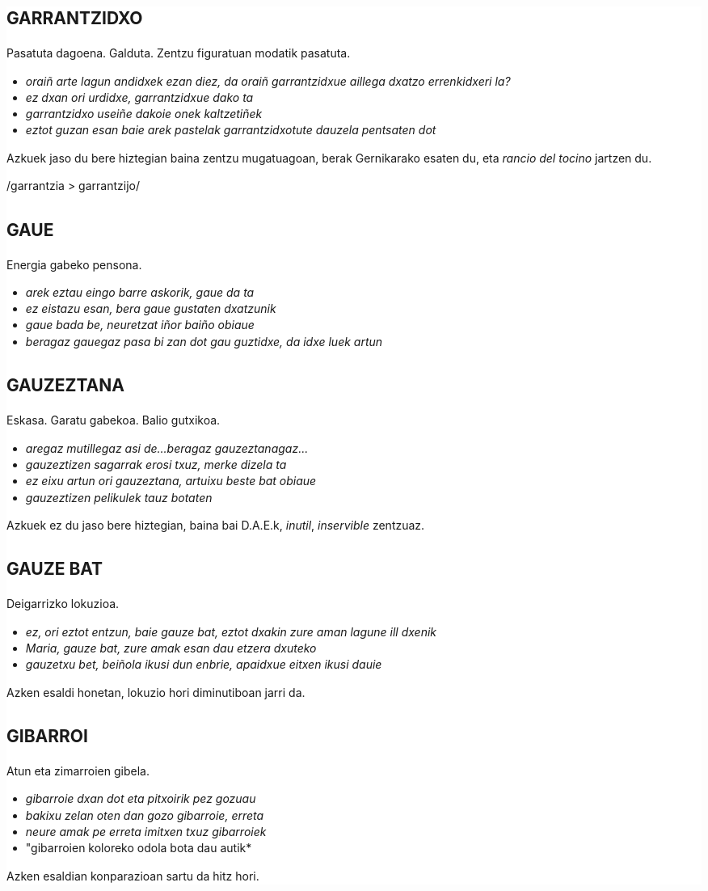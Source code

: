 ## GARRANTZIDXO ##

Pasatuta dagoena. Galduta. Zentzu figuratuan modatik pasatuta.

- *oraiñ arte lagun andidxek ezan diez, da oraiñ garrantzidxue aillega dxatzo errenkidxeri la?*
- *ez dxan ori urdidxe, garrantzidxue dako ta*
- *garrantzidxo useiñe dakoie onek kaltzetiñek*
- *eztot guzan esan baie arek pastelak garrantzidxotute dauzela pentsaten dot*

Azkuek jaso du bere hiztegian baina zentzu mugatuagoan, berak Gernikarako esaten du, eta *rancio del tocino* jartzen du.

/garrantzia > garrantzijo/

## GAUE ##

Energia gabeko pensona.

- *arek eztau eingo barre askorik, gaue da ta*
- *ez eistazu esan, bera gaue gustaten dxatzunik*
- *gaue bada be, neuretzat iñor baiño obiaue*
- *beragaz gauegaz pasa bi zan dot gau guztidxe, da idxe luek artun*

## GAUZEZTANA ##

Eskasa. Garatu gabekoa. Balio gutxikoa.

- *aregaz mutillegaz asi de...beragaz gauzeztanagaz...*
- *gauzeztizen sagarrak erosi txuz, merke dizela ta*
- *ez eixu artun ori gauzeztana, artuixu beste bat obiaue*
- *gauzeztizen pelikulek tauz botaten*

Azkuek ez du jaso bere hiztegian, baina bai D.A.E.k, *inutil*, *inservible* zentzuaz.

## GAUZE BAT ##

Deigarrizko lokuzioa.

- *ez, ori eztot entzun, baie gauze bat, eztot dxakin zure aman lagune ill dxenik*
- *Maria, gauze bat, zure amak esan dau etzera dxuteko*
- *gauzetxu bet, beiñola ikusi dun enbrie, apaidxue eitxen ikusi dauie*

Azken esaldi honetan, lokuzio hori diminutiboan jarri da.

## GIBARROI ##

Atun eta zimarroien gibela.

- *gibarroie dxan dot eta pitxoirik pez gozuau*
- *bakixu zelan oten dan gozo gibarroie, erreta*
- *neure amak pe erreta imitxen txuz gibarroiek*
- "gibarroien koloreko odola bota dau autik*

Azken esaldian konparazioan sartu da hitz hori.

